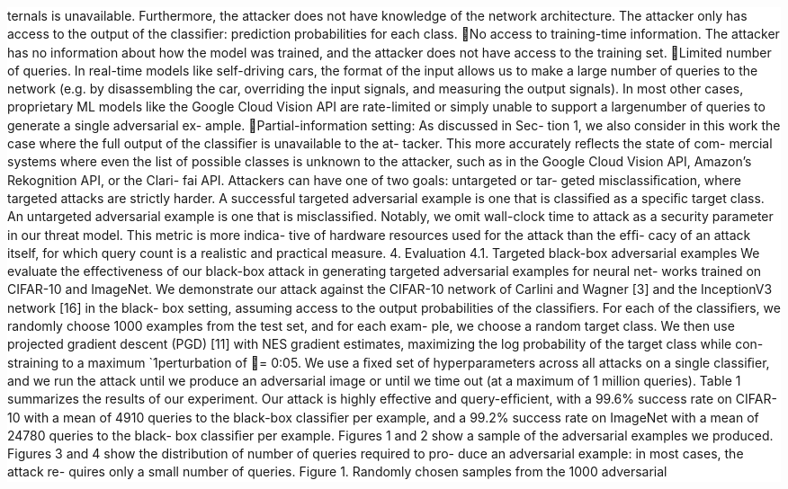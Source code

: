 ternals is unavailable. Furthermore, the attacker does
not have knowledge of the network architecture. The
attacker only has access to the output of the classiﬁer:
prediction probabilities for each class.
No access to training-time information. The attacker
has no information about how the model was trained,
and the attacker does not have access to the training
set.
Limited number of queries. In real-time models like
self-driving cars, the format of the input allows us to
make a large number of queries to the network (e.g.
by disassembling the car, overriding the input signals,
and measuring the output signals). In most other cases,
proprietary ML models like the Google Cloud Vision
API are rate-limited or simply unable to support a largenumber of queries to generate a single adversarial ex-
ample.
Partial-information setting: As discussed in Sec-
tion 1, we also consider in this work the case where
the full output of the classiﬁer is unavailable to the at-
tacker. This more accurately reﬂects the state of com-
mercial systems where even the list of possible classes
is unknown to the attacker, such as in the Google Cloud
Vision API, Amazon’s Rekognition API, or the Clari-
fai API.
Attackers can have one of two goals: untargeted or tar-
geted misclassiﬁcation, where targeted attacks are strictly
harder. A successful targeted adversarial example is one
that is classiﬁed as a speciﬁc target class. An untargeted
adversarial example is one that is misclassiﬁed.
Notably, we omit wall-clock time to attack as a security
parameter in our threat model. This metric is more indica-
tive of hardware resources used for the attack than the efﬁ-
cacy of an attack itself, for which query count is a realistic
and practical measure.
4. Evaluation
4.1. Targeted black-box adversarial examples
We evaluate the effectiveness of our black-box attack
in generating targeted adversarial examples for neural net-
works trained on CIFAR-10 and ImageNet. We demonstrate
our attack against the CIFAR-10 network of Carlini and
Wagner [3] and the InceptionV3 network [16] in the black-
box setting, assuming access to the output probabilities of
the classiﬁers. For each of the classiﬁers, we randomly
choose 1000 examples from the test set, and for each exam-
ple, we choose a random target class. We then use projected
gradient descent (PGD) [11] with NES gradient estimates,
maximizing the log probability of the target class while con-
straining to a maximum `1perturbation of = 0:05. We
use a ﬁxed set of hyperparameters across all attacks on a
single classiﬁer, and we run the attack until we produce an
adversarial image or until we time out (at a maximum of 1
million queries).
Table 1 summarizes the results of our experiment. Our
attack is highly effective and query-efﬁcient, with a 99.6%
success rate on CIFAR-10 with a mean of 4910 queries to
the black-box classiﬁer per example, and a 99.2% success
rate on ImageNet with a mean of 24780 queries to the black-
box classiﬁer per example. Figures 1 and 2 show a sample
of the adversarial examples we produced. Figures 3 and 4
show the distribution of number of queries required to pro-
duce an adversarial example: in most cases, the attack re-
quires only a small number of queries.
Figure 1. Randomly chosen samples from the 1000 adversarial